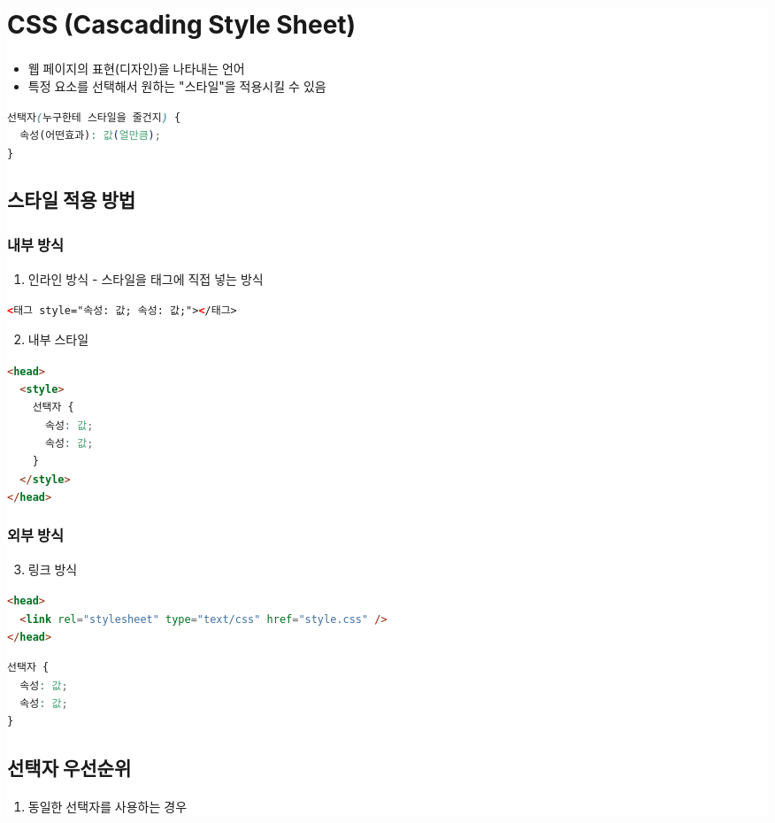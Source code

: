 # CSS (Cascading Style Sheet)

- 웹 페이지의 표현(디자인)을 나타내는 언어
- 특정 요소를 선택해서 원하는 "스타일"을 적용시킬 수 있음

```css
선택자(누구한테 스타일을 줄건지) {
  속성(어떤효과): 값(얼만큼);
}
```

## 스타일 적용 방법

### 내부 방식

1. 인라인 방식 - 스타일을 태그에 직접 넣는 방식


```html
<태그 style="속성: 값; 속성: 값;"></태그>
```

2. 내부 스타일

```html
<head>
  <style>
    선택자 {
      속성: 값;
      속성: 값;
    }
  </style>
</head>
```

### 외부 방식

3. 링크 방식

```html
<head>
  <link rel="stylesheet" type="text/css" href="style.css" />
</head>
```

```css
선택자 {
  속성: 값;
  속성: 값;
}
```

## 선택자 우선순위

1. 동일한 선택자를 사용하는 경우
